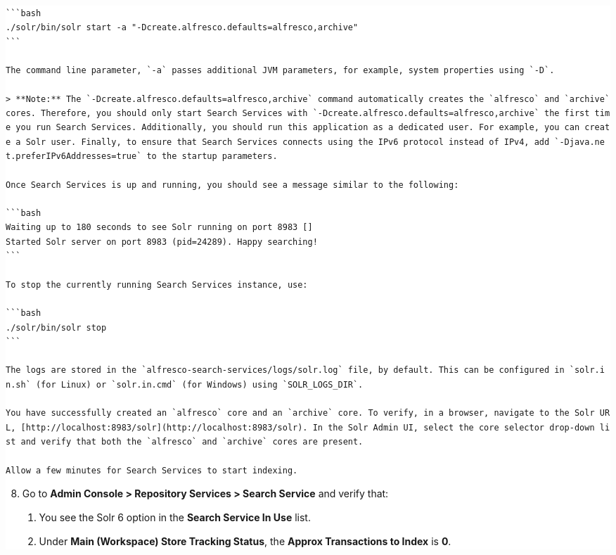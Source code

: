     ```bash
    ./solr/bin/solr start -a "-Dcreate.alfresco.defaults=alfresco,archive"
    ```

    The command line parameter, `-a` passes additional JVM parameters, for example, system properties using `-D`.

    > **Note:** The `-Dcreate.alfresco.defaults=alfresco,archive` command automatically creates the `alfresco` and `archive` cores. Therefore, you should only start Search Services with `-Dcreate.alfresco.defaults=alfresco,archive` the first time you run Search Services. Additionally, you should run this application as a dedicated user. For example, you can create a Solr user. Finally, to ensure that Search Services connects using the IPv6 protocol instead of IPv4, add `-Djava.net.preferIPv6Addresses=true` to the startup parameters.

    Once Search Services is up and running, you should see a message similar to the following:

    ```bash
    Waiting up to 180 seconds to see Solr running on port 8983 []
    Started Solr server on port 8983 (pid=24289). Happy searching!
    ```

    To stop the currently running Search Services instance, use:

    ```bash
    ./solr/bin/solr stop
    ```

    The logs are stored in the `alfresco-search-services/logs/solr.log` file, by default. This can be configured in `solr.in.sh` (for Linux) or `solr.in.cmd` (for Windows) using `SOLR_LOGS_DIR`.

    You have successfully created an `alfresco` core and an `archive` core. To verify, in a browser, navigate to the Solr URL, [http://localhost:8983/solr](http://localhost:8983/solr). In the Solr Admin UI, select the core selector drop-down list and verify that both the `alfresco` and `archive` cores are present.

    Allow a few minutes for Search Services to start indexing.

8. Go to **Admin Console > Repository Services > Search Service** and verify that:

    1. You see the Solr 6 option in the **Search Service In Use** list.

    2. Under **Main (Workspace) Store Tracking Status**, the **Approx Transactions to Index** is **0**.
